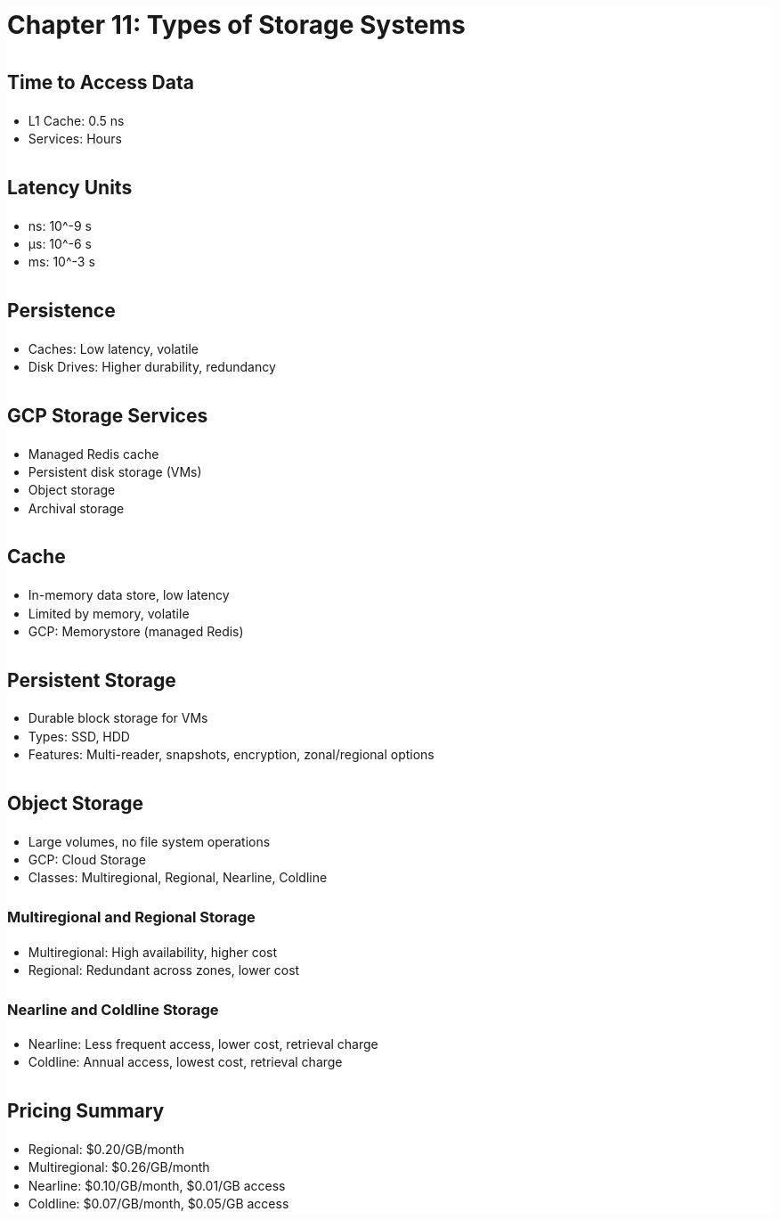 # Chapter 11: Types of Storage Systems

## Time to Access Data
- L1 Cache: 0.5 ns
- Services: Hours

## Latency Units
- ns: 10^-9 s
- μs: 10^-6 s
- ms: 10^-3 s

## Persistence
- Caches: Low latency, volatile
- Disk Drives: Higher durability, redundancy

## GCP Storage Services
- Managed Redis cache
- Persistent disk storage (VMs)
- Object storage
- Archival storage

## Cache
- In-memory data store, low latency
- Limited by memory, volatile
- GCP: Memorystore (managed Redis)

## Persistent Storage
- Durable block storage for VMs
- Types: SSD, HDD
- Features: Multi-reader, snapshots, encryption, zonal/regional options

## Object Storage
- Large volumes, no file system operations
- GCP: Cloud Storage
- Classes: Multiregional, Regional, Nearline, Coldline

### Multiregional and Regional Storage
- Multiregional: High availability, higher cost
- Regional: Redundant across zones, lower cost

### Nearline and Coldline Storage
- Nearline: Less frequent access, lower cost, retrieval charge
- Coldline: Annual access, lowest cost, retrieval charge

## Pricing Summary
- Regional: $0.20/GB/month
- Multiregional: $0.26/GB/month
- Nearline: $0.10/GB/month, $0.01/GB access
- Coldline: $0.07/GB/month, $0.05/GB access
